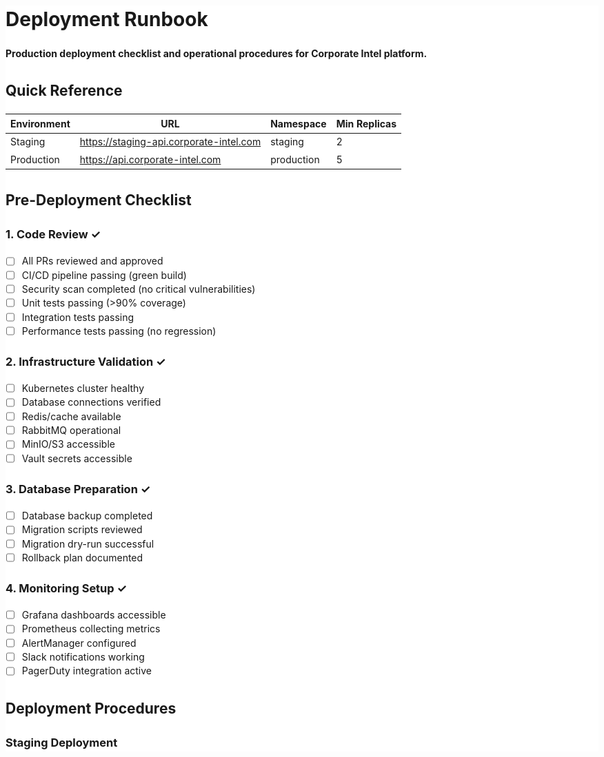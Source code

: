 # Deployment Runbook

**Production deployment checklist and operational procedures for Corporate Intel platform.**

## Quick Reference

| Environment | URL | Namespace | Min Replicas |
|------------|-----|-----------|--------------|
| Staging | https://staging-api.corporate-intel.com | staging | 2 |
| Production | https://api.corporate-intel.com | production | 5 |

## Pre-Deployment Checklist

### 1. Code Review ✓
- [ ] All PRs reviewed and approved
- [ ] CI/CD pipeline passing (green build)
- [ ] Security scan completed (no critical vulnerabilities)
- [ ] Unit tests passing (>90% coverage)
- [ ] Integration tests passing
- [ ] Performance tests passing (no regression)

### 2. Infrastructure Validation ✓
- [ ] Kubernetes cluster healthy
- [ ] Database connections verified
- [ ] Redis/cache available
- [ ] RabbitMQ operational
- [ ] MinIO/S3 accessible
- [ ] Vault secrets accessible

### 3. Database Preparation ✓
- [ ] Database backup completed
- [ ] Migration scripts reviewed
- [ ] Migration dry-run successful
- [ ] Rollback plan documented

### 4. Monitoring Setup ✓
- [ ] Grafana dashboards accessible
- [ ] Prometheus collecting metrics
- [ ] AlertManager configured
- [ ] Slack notifications working
- [ ] PagerDuty integration active

## Deployment Procedures

### Staging Deployment

